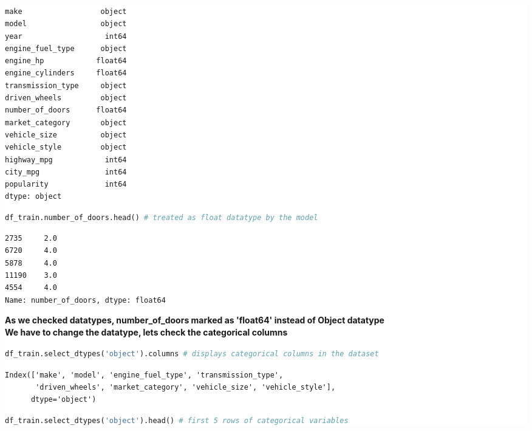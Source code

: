 


    make                  object
    model                 object
    year                   int64
    engine_fuel_type      object
    engine_hp            float64
    engine_cylinders     float64
    transmission_type     object
    driven_wheels         object
    number_of_doors      float64
    market_category       object
    vehicle_size          object
    vehicle_style         object
    highway_mpg            int64
    city_mpg               int64
    popularity             int64
    dtype: object




```python
df_train.number_of_doors.head() # treated as float datatype by the model
```




    2735     2.0
    6720     4.0
    5878     4.0
    11190    3.0
    4554     4.0
    Name: number_of_doors, dtype: float64



**As we checked datatypes, number_of_doors marked as 'float64' instead of Object datatype**<br>
**We have to change the datatype, lets check the categorical columns**


```python
df_train.select_dtypes('object').columns # displays categorical columns in the dataset
```




    Index(['make', 'model', 'engine_fuel_type', 'transmission_type',
           'driven_wheels', 'market_category', 'vehicle_size', 'vehicle_style'],
          dtype='object')




```python
df_train.select_dtypes('object').head() # first 5 rows of categorical variables
```




<div>
<style scoped>
    .dataframe tbody tr th:only-of-type {
        vertical-align: middle;
    }
